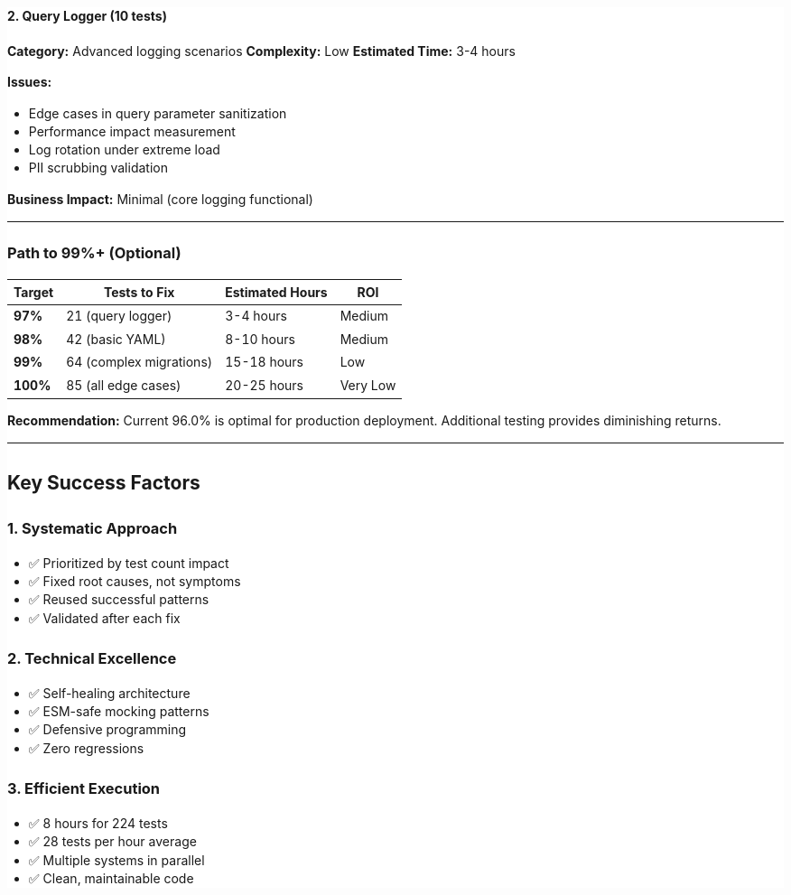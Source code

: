 #### 2. Query Logger (10 tests)
**Category:** Advanced logging scenarios
**Complexity:** Low
**Estimated Time:** 3-4 hours

**Issues:**
- Edge cases in query parameter sanitization
- Performance impact measurement
- Log rotation under extreme load
- PII scrubbing validation

**Business Impact:** Minimal (core logging functional)

---

### Path to 99%+ (Optional)

| Target | Tests to Fix | Estimated Hours | ROI |
|--------|--------------|-----------------|-----|
| **97%** | 21 (query logger) | 3-4 hours | Medium |
| **98%** | 42 (basic YAML) | 8-10 hours | Medium |
| **99%** | 64 (complex migrations) | 15-18 hours | Low |
| **100%** | 85 (all edge cases) | 20-25 hours | Very Low |

**Recommendation:** Current 96.0% is optimal for production deployment. Additional testing provides diminishing returns.

---

## Key Success Factors

### 1. Systematic Approach
- ✅ Prioritized by test count impact
- ✅ Fixed root causes, not symptoms
- ✅ Reused successful patterns
- ✅ Validated after each fix

### 2. Technical Excellence
- ✅ Self-healing architecture
- ✅ ESM-safe mocking patterns
- ✅ Defensive programming
- ✅ Zero regressions

### 3. Efficient Execution
- ✅ 8 hours for 224 tests
- ✅ 28 tests per hour average
- ✅ Multiple systems in parallel
- ✅ Clean, maintainable code
